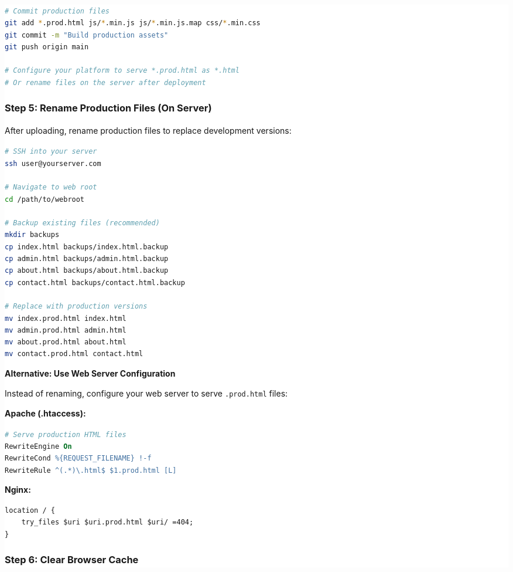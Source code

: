 ```bash
# Commit production files
git add *.prod.html js/*.min.js js/*.min.js.map css/*.min.css
git commit -m "Build production assets"
git push origin main

# Configure your platform to serve *.prod.html as *.html
# Or rename files on the server after deployment
```

### Step 5: Rename Production Files (On Server)

After uploading, rename production files to replace development versions:

```bash
# SSH into your server
ssh user@yourserver.com

# Navigate to web root
cd /path/to/webroot

# Backup existing files (recommended)
mkdir backups
cp index.html backups/index.html.backup
cp admin.html backups/admin.html.backup
cp about.html backups/about.html.backup
cp contact.html backups/contact.html.backup

# Replace with production versions
mv index.prod.html index.html
mv admin.prod.html admin.html
mv about.prod.html about.html
mv contact.prod.html contact.html
```

**Alternative: Use Web Server Configuration**

Instead of renaming, configure your web server to serve `.prod.html` files:

**Apache (.htaccess):**
```apache
# Serve production HTML files
RewriteEngine On
RewriteCond %{REQUEST_FILENAME} !-f
RewriteRule ^(.*)\.html$ $1.prod.html [L]
```

**Nginx:**
```nginx
location / {
    try_files $uri $uri.prod.html $uri/ =404;
}
```

### Step 6: Clear Browser Cache
